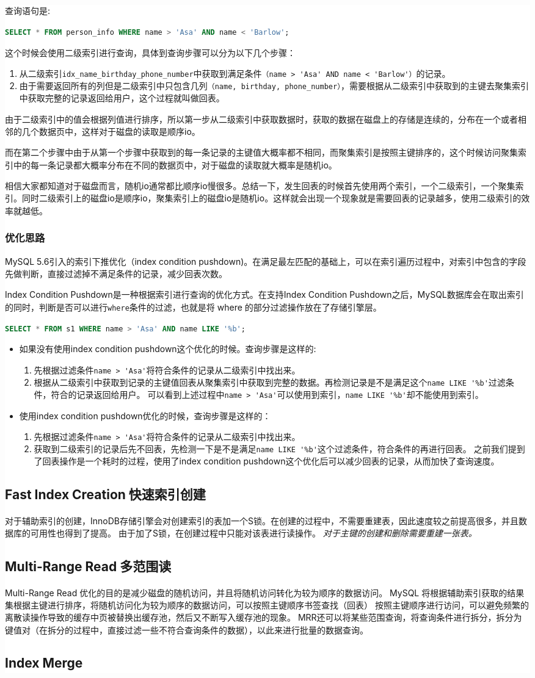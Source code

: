 查询语句是:

```sql
SELECT * FROM person_info WHERE name > 'Asa' AND name < 'Barlow'; 
```

这个时候会使用二级索引进行查询，具体到查询步骤可以分为以下几个步骤：

1. 从二级索引`idx_name_birthday_phone_number`中获取到满足条件`（name > 'Asa' AND name < 'Barlow'）`的记录。
2. 由于需要返回所有的列但是二级索引中只包含几列`（name, birthday, phone_number）`，需要根据从二级索引中获取到的主键去聚集索引中获取完整的记录返回给用户，这个过程就叫做回表。

由于二级索引中的值会根据列值进行排序，所以第一步从二级索引中获取数据时，获取的数据在磁盘上的存储是连续的，分布在一个或者相邻的几个数据页中，这样对于磁盘的读取是顺序io。

而在第二个步骤中由于从第一个步骤中获取到的每一条记录的主键值大概率都不相同，而聚集索引是按照主键排序的，这个时候访问聚集索引中的每一条记录都大概率分布在不同的数据页中，对于磁盘的读取就大概率是随机io。

相信大家都知道对于磁盘而言，随机io通常都比顺序io慢很多。总结一下，发生回表的时候首先使用两个索引，一个二级索引，一个聚集索引。同时二级索引上的磁盘io是顺序io，聚集索引上的磁盘io是随机io。这样就会出现一个现象就是需要回表的记录越多，使用二级索引的效率就越低。

### 优化思路

MySQL 5.6引入的索引下推优化（index condition pushdown)。在满足最左匹配的基础上，可以在索引遍历过程中，对索引中包含的字段先做判断，直接过滤掉不满足条件的记录，减少回表次数。

Index Condition Pushdown是一种根据索引进行查询的优化方式。在支持Index Condition Pushdown之后，MySQL数据库会在取出索引的同时，判断是否可以进行`where`条件的过滤，也就是将 where 的部分过滤操作放在了存储引擎层。

```sql
SELECT * FROM s1 WHERE name > 'Asa' AND name LIKE '%b';
```

- 如果没有使用index condition pushdown这个优化的时候。查询步骤是这样的:
  1. 先根据过滤条件`name > 'Asa'`将符合条件的记录从二级索引中找出来。
  2. 根据从二级索引中获取到记录的主键值回表从聚集索引中获取到完整的数据。再检测记录是不是满足这个`name LIKE '%b'`过滤条件，符合的记录返回给用户。
可以看到上述过程中`name > 'Asa'`可以使用到索引，`name LIKE '%b'`却不能使用到索引。

- 使用index condition pushdown优化的时候，查询步骤是这样的：
  1. 先根据过滤条件`name > 'Asa'`将符合条件的记录从二级索引中找出来。
  2. 获取到二级索引的记录后先不回表，先检测一下是不是满足`name LIKE '%b'`这个过滤条件，符合条件的再进行回表。
之前我们提到了回表操作是一个耗时的过程，使用了index condition pushdown这个优化后可以减少回表的记录，从而加快了查询速度。

## Fast Index Creation 快速索引创建

对于辅助索引的创建，InnoDB存储引擎会对创建索引的表加一个S锁。在创建的过程中，不需要重建表，因此速度较之前提高很多，并且数据库的可用性也得到了提高。
由于加了S锁，在创建过程中只能对该表进行读操作。
*对于主键的创建和删除需要重建一张表。*

## Multi-Range Read 多范围读

Multi-Range Read 优化的目的是减少磁盘的随机访问，并且将随机访问转化为较为顺序的数据访问。
MySQL 将根据辅助索引获取的结果集根据主键进行排序，将随机访问化为较为顺序的数据访问，可以按照主键顺序书签查找（回表）
按照主键顺序进行访问，可以避免频繁的离散读操作导致的缓存中页被替换出缓存池，然后又不断写入缓存池的现象。
MRR还可以将某些范围查询，将查询条件进行拆分，拆分为键值对（在拆分的过程中，直接过滤一些不符合查询条件的数据），以此来进行批量的数据查询。

## Index Merge
